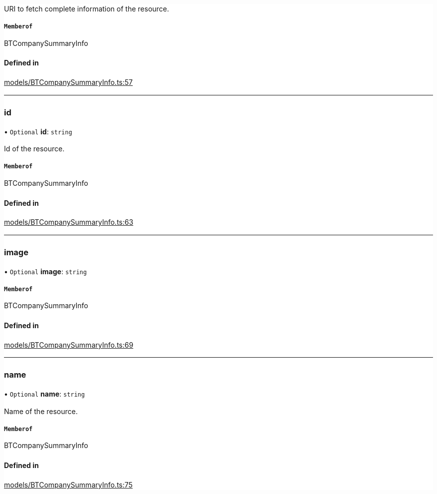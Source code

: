 URI to fetch complete information of the resource.

**`Memberof`**

BTCompanySummaryInfo

#### Defined in

[models/BTCompanySummaryInfo.ts:57](https://github.com/toebes/onshape-typescript-fetch/blob/3e11ae1/models/BTCompanySummaryInfo.ts#L57)

___

### id

• `Optional` **id**: `string`

Id of the resource.

**`Memberof`**

BTCompanySummaryInfo

#### Defined in

[models/BTCompanySummaryInfo.ts:63](https://github.com/toebes/onshape-typescript-fetch/blob/3e11ae1/models/BTCompanySummaryInfo.ts#L63)

___

### image

• `Optional` **image**: `string`

**`Memberof`**

BTCompanySummaryInfo

#### Defined in

[models/BTCompanySummaryInfo.ts:69](https://github.com/toebes/onshape-typescript-fetch/blob/3e11ae1/models/BTCompanySummaryInfo.ts#L69)

___

### name

• `Optional` **name**: `string`

Name of the resource.

**`Memberof`**

BTCompanySummaryInfo

#### Defined in

[models/BTCompanySummaryInfo.ts:75](https://github.com/toebes/onshape-typescript-fetch/blob/3e11ae1/models/BTCompanySummaryInfo.ts#L75)
